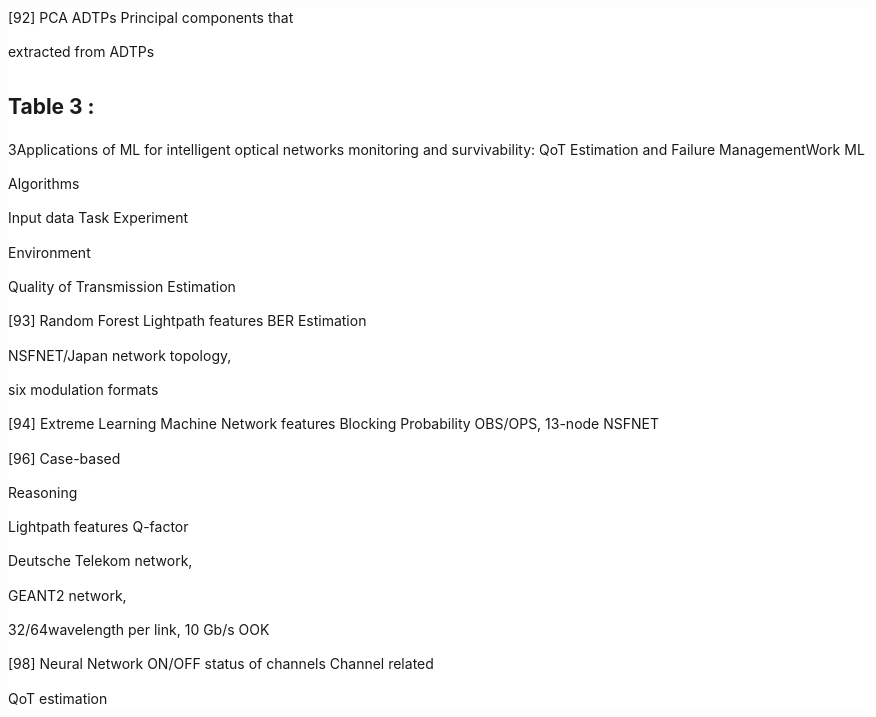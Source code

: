 [92] 
PCA 
ADTPs 
Principal components that 

extracted from ADTPs 



## Table 3 :
3Applications of ML for intelligent optical networks monitoring and survivability: QoT Estimation and Failure ManagementWork 
ML 

Algorithms 

Input data 
Task 
Experiment 

Environment 

Quality of Transmission Estimation 

[93] 
Random Forest 
Lightpath features 
BER Estimation 

NSFNET/Japan network topology, 

six modulation formats 

[94] 
Extreme Learning Machine 
Network features 
Blocking Probability 
OBS/OPS, 13-node NSFNET 

[96] 
Case-based 

Reasoning 

Lightpath features 
Q-factor 

Deutsche Telekom network, 

GEANT2 network, 

32/64wavelength per link, 10 Gb/s OOK 

[98] 
Neural Network 
ON/OFF status of channels 
Channel related 

QoT estimation 
